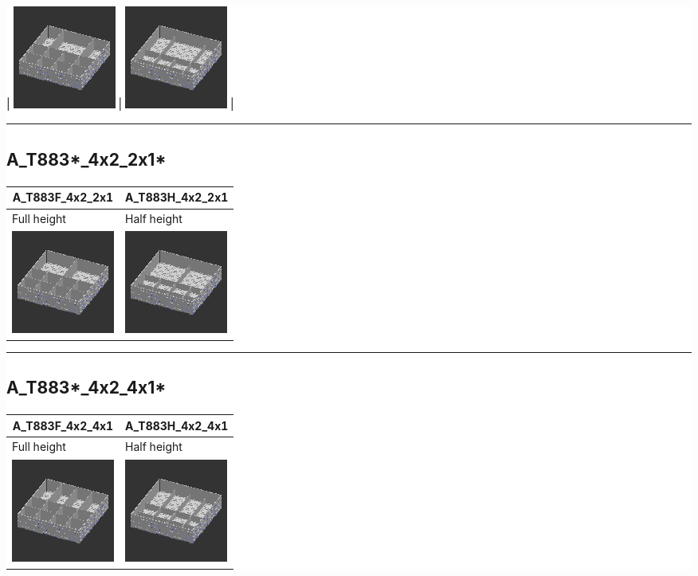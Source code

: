 | ![preview](png/A_T883F_4x2_1-2-1.png) | ![preview](png/A_T883H_4x2_1-2-1.png) | 


---
## A_T883*_4x2_2x1*
| **A_T883F_4x2_2x1** | **A_T883H_4x2_2x1** | 
| --- | --- | 
| Full height | Half height | 
| ![preview](png/A_T883F_4x2_2x1.png) | ![preview](png/A_T883H_4x2_2x1.png) | 


---
## A_T883*_4x2_4x1*
| **A_T883F_4x2_4x1** | **A_T883H_4x2_4x1** | 
| --- | --- | 
| Full height | Half height | 
| ![preview](png/A_T883F_4x2_4x1.png) | ![preview](png/A_T883H_4x2_4x1.png) | 
